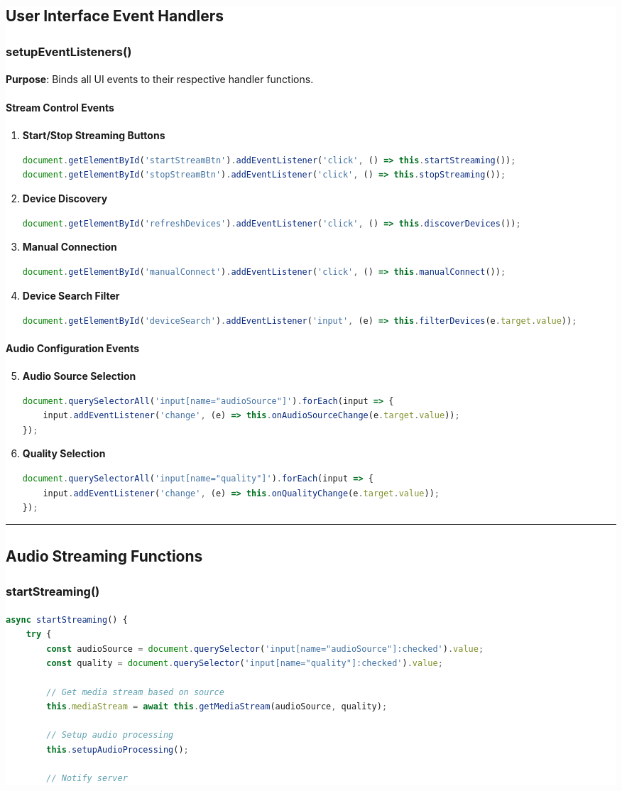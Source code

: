 
## User Interface Event Handlers

### setupEventListeners()

**Purpose**: Binds all UI events to their respective handler functions.

#### Stream Control Events

1. **Start/Stop Streaming Buttons**
   ```javascript
   document.getElementById('startStreamBtn').addEventListener('click', () => this.startStreaming());
   document.getElementById('stopStreamBtn').addEventListener('click', () => this.stopStreaming());
   ```

2. **Device Discovery**
   ```javascript
   document.getElementById('refreshDevices').addEventListener('click', () => this.discoverDevices());
   ```

3. **Manual Connection**
   ```javascript
   document.getElementById('manualConnect').addEventListener('click', () => this.manualConnect());
   ```

4. **Device Search Filter**
   ```javascript
   document.getElementById('deviceSearch').addEventListener('input', (e) => this.filterDevices(e.target.value));
   ```

#### Audio Configuration Events

5. **Audio Source Selection**
   ```javascript
   document.querySelectorAll('input[name="audioSource"]').forEach(input => {
       input.addEventListener('change', (e) => this.onAudioSourceChange(e.target.value));
   });
   ```

6. **Quality Selection**
   ```javascript
   document.querySelectorAll('input[name="quality"]').forEach(input => {
       input.addEventListener('change', (e) => this.onQualityChange(e.target.value));
   });
   ```

---

## Audio Streaming Functions

### startStreaming()

```javascript
async startStreaming() {
    try {
        const audioSource = document.querySelector('input[name="audioSource"]:checked').value;
        const quality = document.querySelector('input[name="quality"]:checked').value;
        
        // Get media stream based on source
        this.mediaStream = await this.getMediaStream(audioSource, quality);
        
        // Setup audio processing
        this.setupAudioProcessing();
        
        // Notify server
```